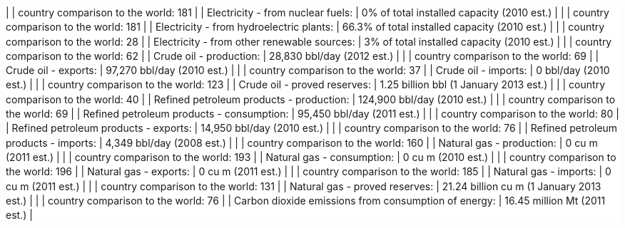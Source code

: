 | | country comparison to the world:   181 |
| Electricity - from nuclear fuels: | 0% of total installed capacity (2010 est.) |
| | country comparison to the world:   181 |
| Electricity - from hydroelectric plants: | 66.3% of total installed capacity (2010 est.) |
| | country comparison to the world:   28 |
| Electricity - from other renewable sources: | 3% of total installed capacity (2010 est.) |
| | country comparison to the world:   62 |
| Crude oil - production: | 28,830 bbl/day (2012 est.) |
| | country comparison to the world:   69 |
| Crude oil - exports: | 97,270 bbl/day (2010 est.) |
| | country comparison to the world:   37 |
| Crude oil - imports: | 0 bbl/day (2010 est.) |
| | country comparison to the world:   123 |
| Crude oil - proved reserves: | 1.25 billion bbl (1 January 2013 est.) |
| | country comparison to the world:   40 |
| Refined petroleum products - production: | 124,900 bbl/day (2010 est.) |
| | country comparison to the world:   69 |
| Refined petroleum products - consumption: | 95,450 bbl/day (2011 est.) |
| | country comparison to the world:   80 |
| Refined petroleum products - exports: | 14,950 bbl/day (2010 est.) |
| | country comparison to the world:   76 |
| Refined petroleum products - imports: | 4,349 bbl/day (2008 est.) |
| | country comparison to the world:   160 |
| Natural gas - production: | 0 cu m (2011 est.) |
| | country comparison to the world:   193 |
| Natural gas - consumption: | 0 cu m (2010 est.) |
| | country comparison to the world:   196 |
| Natural gas - exports: | 0 cu m (2011 est.) |
| | country comparison to the world:   185 |
| Natural gas - imports: | 0 cu m (2011 est.) |
| | country comparison to the world:   131 |
| Natural gas - proved reserves: | 21.24 billion cu m (1 January 2013 est.) |
| | country comparison to the world:   76 |
| Carbon dioxide emissions from consumption of energy: | 16.45 million Mt (2011 est.) |
